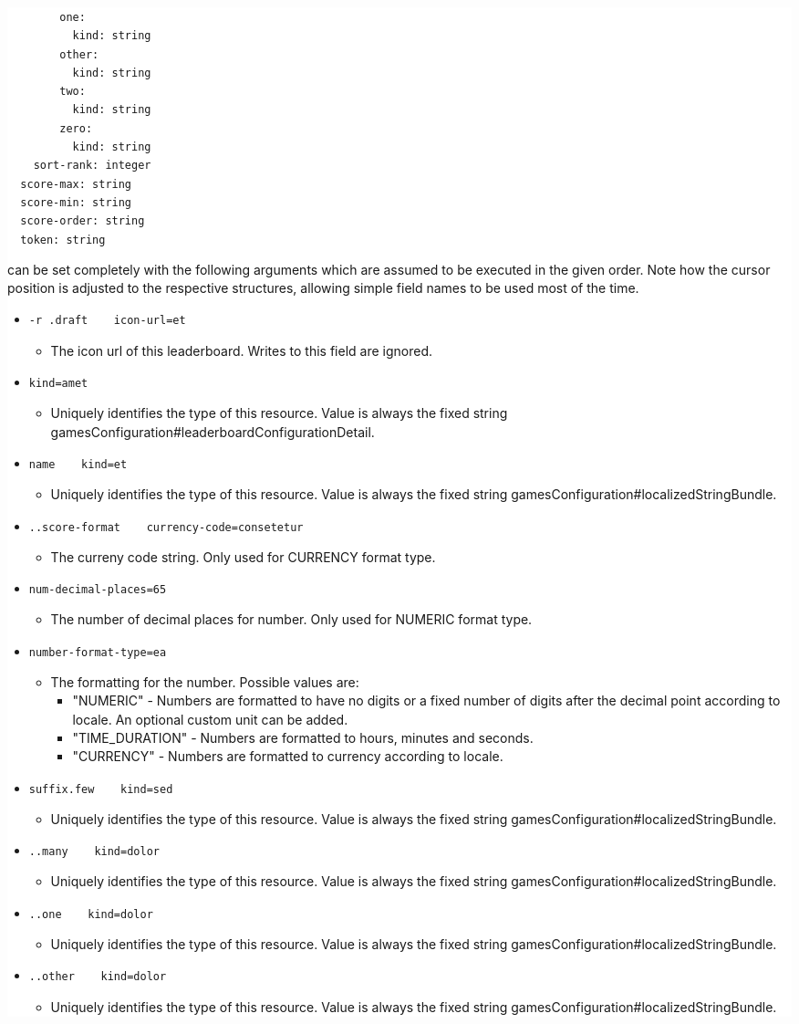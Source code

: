 ```
        one:
          kind: string
        other:
          kind: string
        two:
          kind: string
        zero:
          kind: string
    sort-rank: integer
  score-max: string
  score-min: string
  score-order: string
  token: string

```

can be set completely with the following arguments which are assumed to be executed in the given order. Note how the cursor position is adjusted to the respective structures, allowing simple field names to be used most of the time.

* `-r .draft    icon-url=et`
    - The icon url of this leaderboard. Writes to this field are ignored.
* `kind=amet`
    - Uniquely identifies the type of this resource. Value is always the fixed string gamesConfiguration#leaderboardConfigurationDetail.
* `name    kind=et`
    - Uniquely identifies the type of this resource. Value is always the fixed string gamesConfiguration#localizedStringBundle.

* `..score-format    currency-code=consetetur`
    - The curreny code string. Only used for CURRENCY format type.
* `num-decimal-places=65`
    - The number of decimal places for number. Only used for NUMERIC format type.
* `number-format-type=ea`
    - The formatting for the number.
        Possible values are:  
        - &#34;NUMERIC&#34; - Numbers are formatted to have no digits or a fixed number of digits after the decimal point according to locale. An optional custom unit can be added.
        - &#34;TIME_DURATION&#34; - Numbers are formatted to hours, minutes and seconds.
        - &#34;CURRENCY&#34; - Numbers are formatted to currency according to locale.
* `suffix.few    kind=sed`
    - Uniquely identifies the type of this resource. Value is always the fixed string gamesConfiguration#localizedStringBundle.

* `..many    kind=dolor`
    - Uniquely identifies the type of this resource. Value is always the fixed string gamesConfiguration#localizedStringBundle.

* `..one    kind=dolor`
    - Uniquely identifies the type of this resource. Value is always the fixed string gamesConfiguration#localizedStringBundle.

* `..other    kind=dolor`
    - Uniquely identifies the type of this resource. Value is always the fixed string gamesConfiguration#localizedStringBundle.
